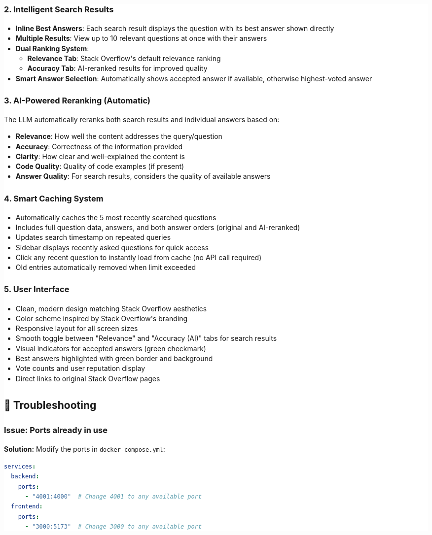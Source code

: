 ### 2. Intelligent Search Results
- **Inline Best Answers**: Each search result displays the question with its best answer shown directly
- **Multiple Results**: View up to 10 relevant questions at once with their answers
- **Dual Ranking System**: 
  - **Relevance Tab**: Stack Overflow's default relevance ranking
  - **Accuracy Tab**: AI-reranked results for improved quality
- **Smart Answer Selection**: Automatically shows accepted answer if available, otherwise highest-voted answer

### 3. AI-Powered Reranking (Automatic)
The LLM automatically reranks both search results and individual answers based on:
- **Relevance**: How well the content addresses the query/question
- **Accuracy**: Correctness of the information provided
- **Clarity**: How clear and well-explained the content is
- **Code Quality**: Quality of code examples (if present)
- **Answer Quality**: For search results, considers the quality of available answers

### 4. Smart Caching System
- Automatically caches the 5 most recently searched questions
- Includes full question data, answers, and both answer orders (original and AI-reranked)
- Updates search timestamp on repeated queries
- Sidebar displays recently asked questions for quick access
- Click any recent question to instantly load from cache (no API call required)
- Old entries automatically removed when limit exceeded

### 5. User Interface
- Clean, modern design matching Stack Overflow aesthetics
- Color scheme inspired by Stack Overflow's branding
- Responsive layout for all screen sizes
- Smooth toggle between "Relevance" and "Accuracy (AI)" tabs for search results
- Visual indicators for accepted answers (green checkmark)
- Best answers highlighted with green border and background
- Vote counts and user reputation display
- Direct links to original Stack Overflow pages

## 🐛 Troubleshooting

### Issue: Ports already in use

**Solution:** Modify the ports in `docker-compose.yml`:
```yaml
services:
  backend:
    ports:
      - "4001:4000"  # Change 4001 to any available port
  frontend:
    ports:
      - "3000:5173"  # Change 3000 to any available port
```
